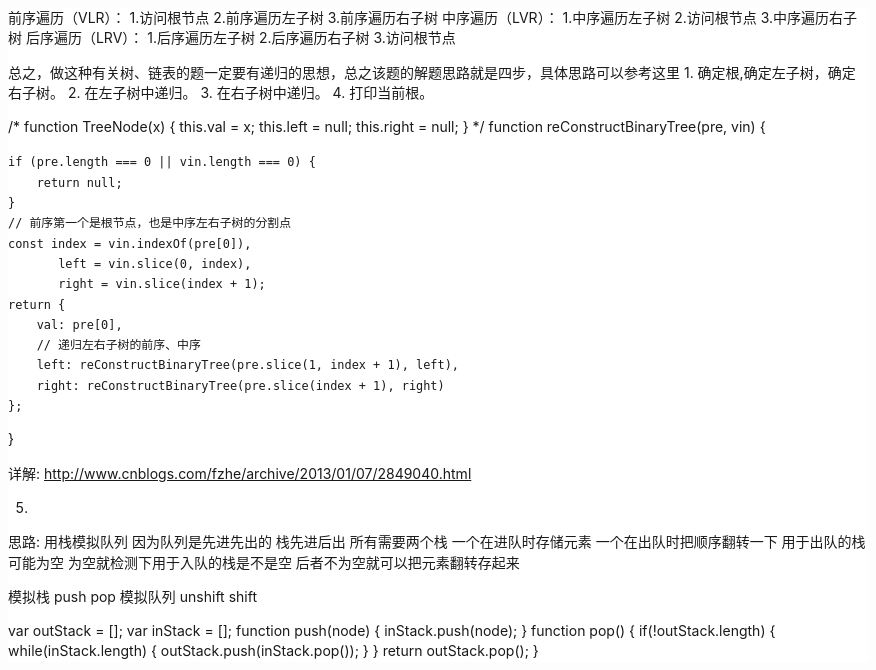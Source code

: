 前序遍历（VLR）： 
    1.访问根节点 
    2.前序遍历左子树 
    3.前序遍历右子树 
中序遍历（LVR）： 
    1.中序遍历左子树 
    2.访问根节点 
    3.中序遍历右子树 
后序遍历（LRV）： 
    1.后序遍历左子树 
    2.后序遍历右子树 
    3.访问根节点

总之，做这种有关树、链表的题一定要有递归的思想，总之该题的解题思路就是四步，具体思路可以参考这里
    1. 确定根,确定左子树，确定右子树。
    2. 在左子树中递归。
    3. 在右子树中递归。
    4. 打印当前根。

/* function TreeNode(x) {
    this.val = x;
    this.left = null;
    this.right = null;
 } */
function reConstructBinaryTree(pre, vin) {

    if (pre.length === 0 || vin.length === 0) {
        return null;
    }
    // 前序第一个是根节点，也是中序左右子树的分割点
    const index = vin.indexOf(pre[0]),
           left = vin.slice(0, index),
           right = vin.slice(index + 1);
    return {
        val: pre[0],
        // 递归左右子树的前序、中序
        left: reConstructBinaryTree(pre.slice(1, index + 1), left),
        right: reConstructBinaryTree(pre.slice(index + 1), right)
    };
}

详解: http://www.cnblogs.com/fzhe/archive/2013/01/07/2849040.html




5. 
思路:
用栈模拟队列 因为队列是先进先出的 栈先进后出 所有需要两个栈 一个在进队时存储元素 一个在出队时把顺序翻转一下 用于出队的栈可能为空 为空就检测下用于入队的栈是不是空 后者不为空就可以把元素翻转存起来 


模拟栈 push pop
模拟队列 unshift shift

var outStack = [];
var inStack = [];
function push(node) {
    inStack.push(node);
}
function pop() {
    if(!outStack.length) {
        while(inStack.length) {
            outStack.push(inStack.pop());
        }
    }
    return outStack.pop();
}
